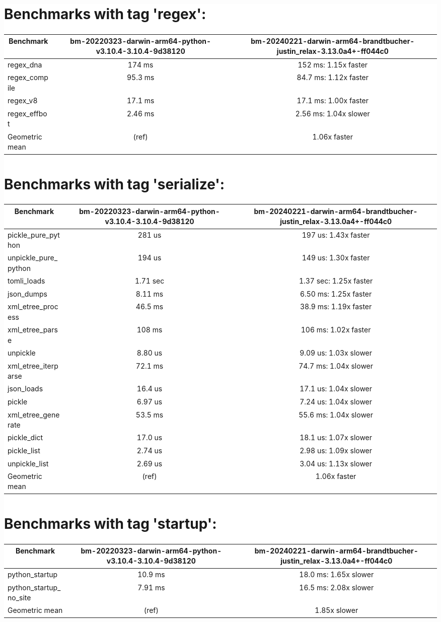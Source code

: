 Benchmarks with tag 'regex':
============================

| Benchmark      | bm-20220323-darwin-arm64-python-v3.10.4-3.10.4-9d38120 | bm-20240221-darwin-arm64-brandtbucher-justin_relax-3.13.0a4+-ff044c0 |
|----------------|:------------------------------------------------------:|:--------------------------------------------------------------------:|
| regex_dna      | 174 ms                                                 | 152 ms: 1.15x faster                                                 |
| regex_compile  | 95.3 ms                                                | 84.7 ms: 1.12x faster                                                |
| regex_v8       | 17.1 ms                                                | 17.1 ms: 1.00x faster                                                |
| regex_effbot   | 2.46 ms                                                | 2.56 ms: 1.04x slower                                                |
| Geometric mean | (ref)                                                  | 1.06x faster                                                         |

Benchmarks with tag 'serialize':
================================

| Benchmark            | bm-20220323-darwin-arm64-python-v3.10.4-3.10.4-9d38120 | bm-20240221-darwin-arm64-brandtbucher-justin_relax-3.13.0a4+-ff044c0 |
|----------------------|:------------------------------------------------------:|:--------------------------------------------------------------------:|
| pickle_pure_python   | 281 us                                                 | 197 us: 1.43x faster                                                 |
| unpickle_pure_python | 194 us                                                 | 149 us: 1.30x faster                                                 |
| tomli_loads          | 1.71 sec                                               | 1.37 sec: 1.25x faster                                               |
| json_dumps           | 8.11 ms                                                | 6.50 ms: 1.25x faster                                                |
| xml_etree_process    | 46.5 ms                                                | 38.9 ms: 1.19x faster                                                |
| xml_etree_parse      | 108 ms                                                 | 106 ms: 1.02x faster                                                 |
| unpickle             | 8.80 us                                                | 9.09 us: 1.03x slower                                                |
| xml_etree_iterparse  | 72.1 ms                                                | 74.7 ms: 1.04x slower                                                |
| json_loads           | 16.4 us                                                | 17.1 us: 1.04x slower                                                |
| pickle               | 6.97 us                                                | 7.24 us: 1.04x slower                                                |
| xml_etree_generate   | 53.5 ms                                                | 55.6 ms: 1.04x slower                                                |
| pickle_dict          | 17.0 us                                                | 18.1 us: 1.07x slower                                                |
| pickle_list          | 2.74 us                                                | 2.98 us: 1.09x slower                                                |
| unpickle_list        | 2.69 us                                                | 3.04 us: 1.13x slower                                                |
| Geometric mean       | (ref)                                                  | 1.06x faster                                                         |

Benchmarks with tag 'startup':
==============================

| Benchmark              | bm-20220323-darwin-arm64-python-v3.10.4-3.10.4-9d38120 | bm-20240221-darwin-arm64-brandtbucher-justin_relax-3.13.0a4+-ff044c0 |
|------------------------|:------------------------------------------------------:|:--------------------------------------------------------------------:|
| python_startup         | 10.9 ms                                                | 18.0 ms: 1.65x slower                                                |
| python_startup_no_site | 7.91 ms                                                | 16.5 ms: 2.08x slower                                                |
| Geometric mean         | (ref)                                                  | 1.85x slower                                                         |
